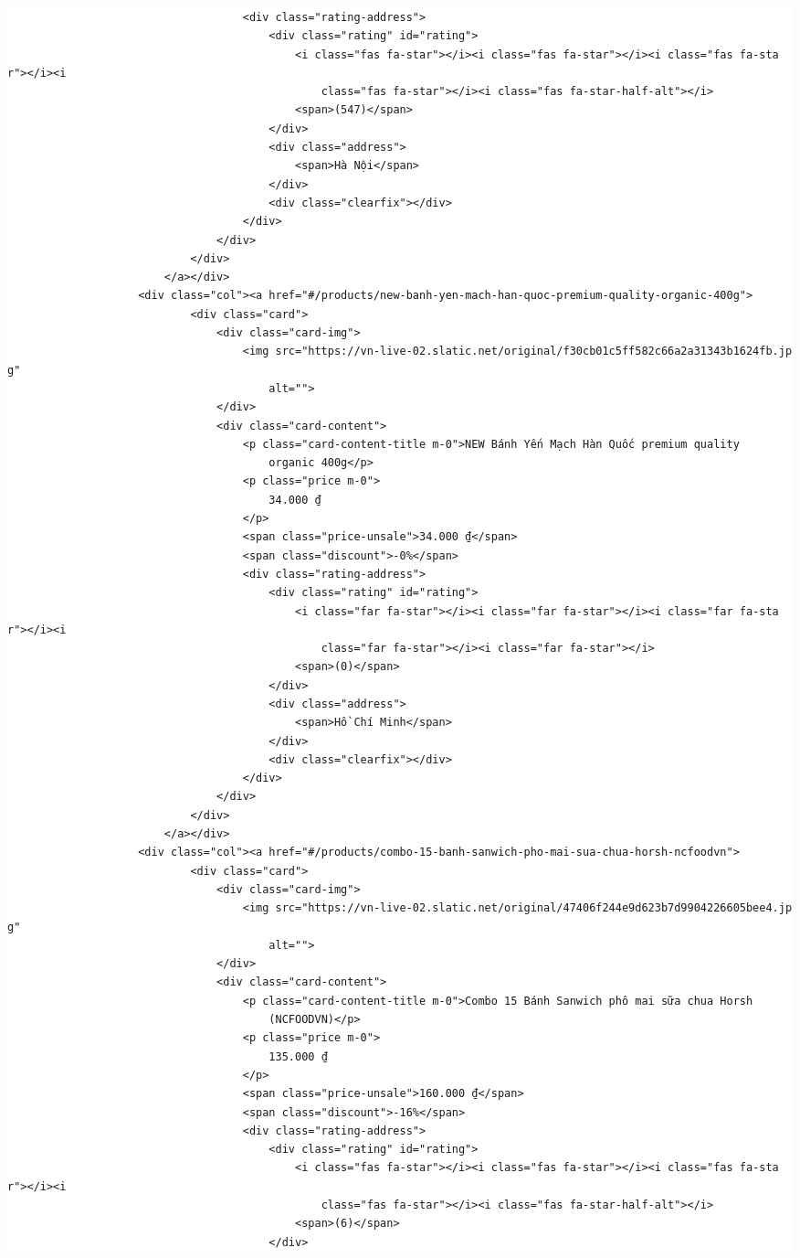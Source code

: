                                         <div class="rating-address">
                                            <div class="rating" id="rating">
                                                <i class="fas fa-star"></i><i class="fas fa-star"></i><i class="fas fa-star"></i><i
                                                    class="fas fa-star"></i><i class="fas fa-star-half-alt"></i>
                                                <span>(547)</span>
                                            </div>
                                            <div class="address">
                                                <span>Hà Nội</span>
                                            </div>
                                            <div class="clearfix"></div>
                                        </div>
                                    </div>
                                </div>
                            </a></div>
                        <div class="col"><a href="#/products/new-banh-yen-mach-han-quoc-premium-quality-organic-400g">
                                <div class="card">
                                    <div class="card-img">
                                        <img src="https://vn-live-02.slatic.net/original/f30cb01c5ff582c66a2a31343b1624fb.jpg"
                                            alt="">
                                    </div>
                                    <div class="card-content">
                                        <p class="card-content-title m-0">NEW Bánh Yến Mạch Hàn Quốc premium quality
                                            organic 400g</p>
                                        <p class="price m-0">
                                            34.000 ₫
                                        </p>
                                        <span class="price-unsale">34.000 ₫</span>
                                        <span class="discount">-0%</span>
                                        <div class="rating-address">
                                            <div class="rating" id="rating">
                                                <i class="far fa-star"></i><i class="far fa-star"></i><i class="far fa-star"></i><i
                                                    class="far fa-star"></i><i class="far fa-star"></i>
                                                <span>(0)</span>
                                            </div>
                                            <div class="address">
                                                <span>Hồ Chí Minh</span>
                                            </div>
                                            <div class="clearfix"></div>
                                        </div>
                                    </div>
                                </div>
                            </a></div>
                        <div class="col"><a href="#/products/combo-15-banh-sanwich-pho-mai-sua-chua-horsh-ncfoodvn">
                                <div class="card">
                                    <div class="card-img">
                                        <img src="https://vn-live-02.slatic.net/original/47406f244e9d623b7d9904226605bee4.jpg"
                                            alt="">
                                    </div>
                                    <div class="card-content">
                                        <p class="card-content-title m-0">Combo 15 Bánh Sanwich phô mai sữa chua Horsh
                                            (NCFOODVN)</p>
                                        <p class="price m-0">
                                            135.000 ₫
                                        </p>
                                        <span class="price-unsale">160.000 ₫</span>
                                        <span class="discount">-16%</span>
                                        <div class="rating-address">
                                            <div class="rating" id="rating">
                                                <i class="fas fa-star"></i><i class="fas fa-star"></i><i class="fas fa-star"></i><i
                                                    class="fas fa-star"></i><i class="fas fa-star-half-alt"></i>
                                                <span>(6)</span>
                                            </div>